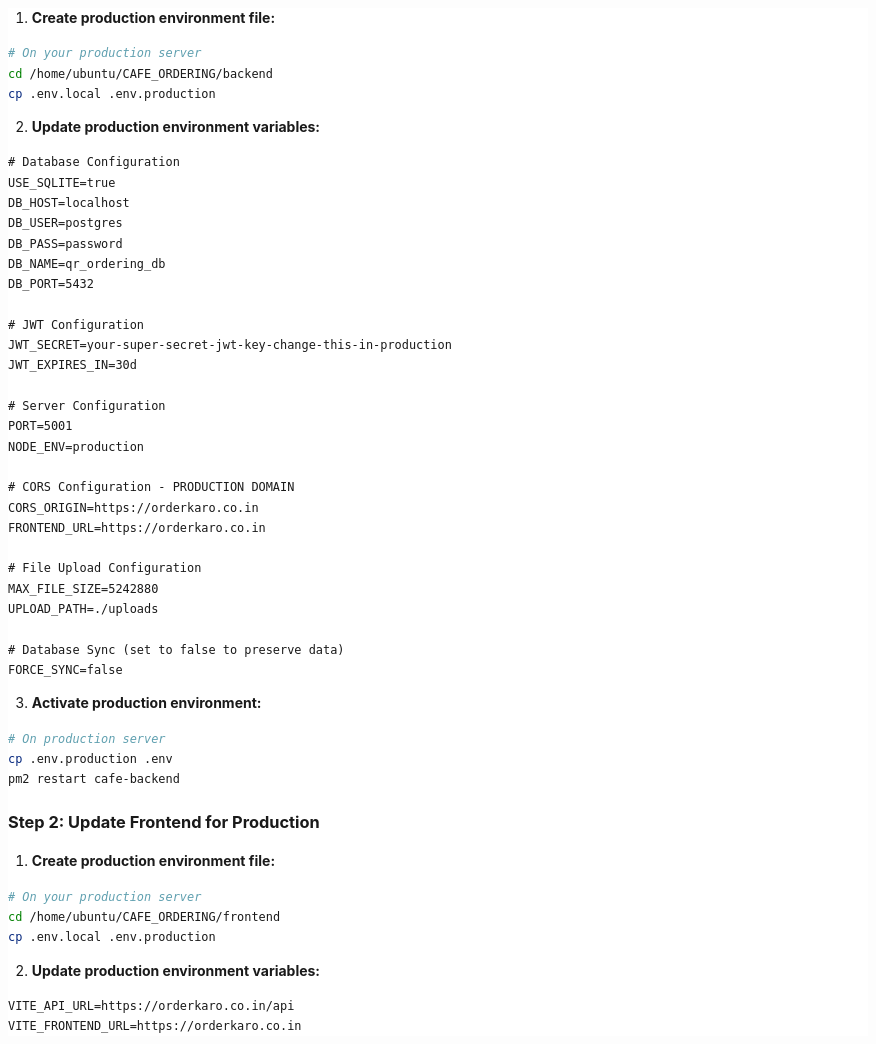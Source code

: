 1. **Create production environment file:**
```bash
# On your production server
cd /home/ubuntu/CAFE_ORDERING/backend
cp .env.local .env.production
```

2. **Update production environment variables:**
```env
# Database Configuration
USE_SQLITE=true
DB_HOST=localhost
DB_USER=postgres
DB_PASS=password
DB_NAME=qr_ordering_db
DB_PORT=5432

# JWT Configuration
JWT_SECRET=your-super-secret-jwt-key-change-this-in-production
JWT_EXPIRES_IN=30d

# Server Configuration
PORT=5001
NODE_ENV=production

# CORS Configuration - PRODUCTION DOMAIN
CORS_ORIGIN=https://orderkaro.co.in
FRONTEND_URL=https://orderkaro.co.in

# File Upload Configuration
MAX_FILE_SIZE=5242880
UPLOAD_PATH=./uploads

# Database Sync (set to false to preserve data)
FORCE_SYNC=false
```

3. **Activate production environment:**
```bash
# On production server
cp .env.production .env
pm2 restart cafe-backend
```

### **Step 2: Update Frontend for Production**

1. **Create production environment file:**
```bash
# On your production server
cd /home/ubuntu/CAFE_ORDERING/frontend
cp .env.local .env.production
```

2. **Update production environment variables:**
```env
VITE_API_URL=https://orderkaro.co.in/api
VITE_FRONTEND_URL=https://orderkaro.co.in
```
